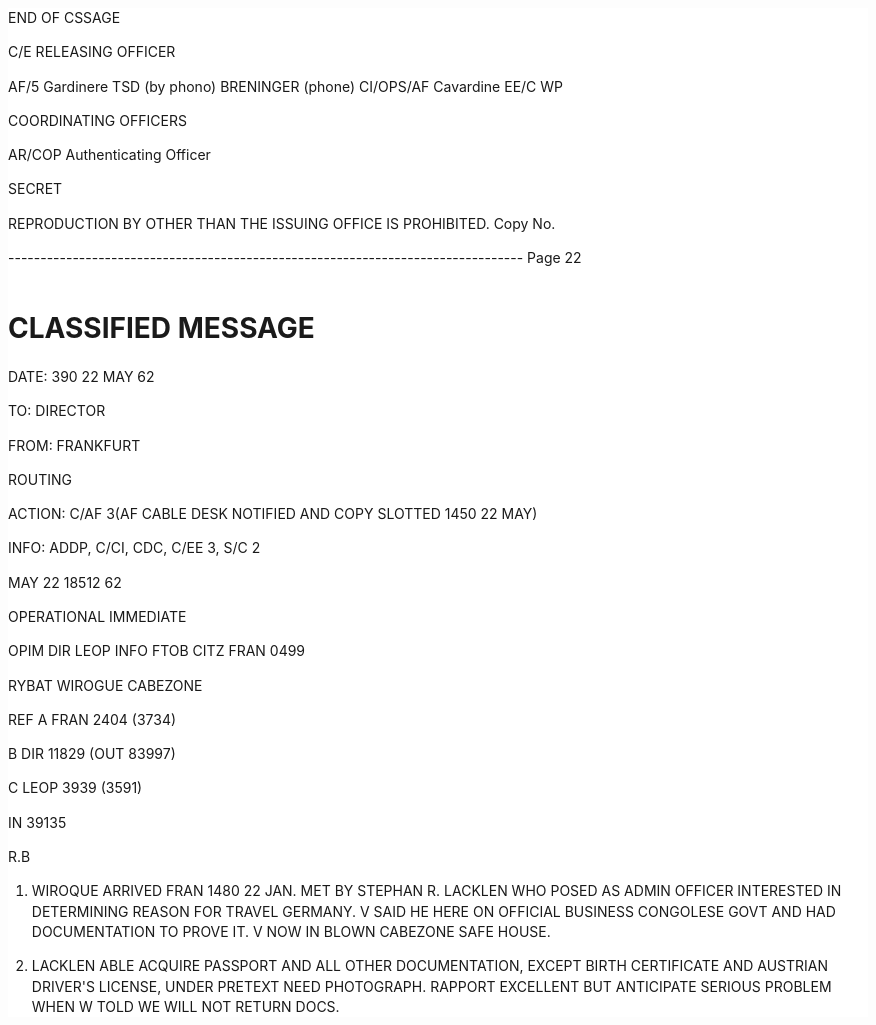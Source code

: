 END OF CSSAGE

C/E
RELEASING OFFICER

AF/5 Gardinere
TSD (by phono) BRENINGER (phone)
CI/OPS/AF Cavardine
EE/C WP

COORDINATING OFFICERS

AR/COP Authenticating Officer

SECRET

REPRODUCTION BY OTHER THAN THE ISSUING OFFICE IS PROHIBITED.
Copy No.


-------------------------------------------------------------------------------- Page 22

# CLASSIFIED MESSAGE

DATE: 390 22 MAY 62

TO: DIRECTOR

FROM: FRANKFURT

ROUTING

ACTION: C/AF 3(AF CABLE DESK NOTIFIED AND COPY SLOTTED 1450 22 MAY)

INFO: ADDP, C/CI, CDC, C/EE 3, S/C 2

MAY 22 18512 62

OPERATIONAL IMMEDIATE

OPIM DIR LEOP INFO FTOB CITZ FRAN 0499

RYBAT WIROGUE CABEZONE

REF A FRAN 2404 (3734)

B DIR 11829 (OUT 83997)

C LEOP 3939 (3591)

IN 39135

R.B

1. WIROQUE ARRIVED FRAN 1480 22 JAN. MET BY STEPHAN R. LACKLEN WHO POSED AS ADMIN OFFICER INTERESTED IN DETERMINING REASON FOR TRAVEL GERMANY. V SAID HE HERE ON OFFICIAL BUSINESS CONGOLESE GOVT AND HAD DOCUMENTATION TO PROVE IT. V NOW IN BLOWN CABEZONE SAFE HOUSE.

2. LACKLEN ABLE ACQUIRE PASSPORT AND ALL OTHER DOCUMENTATION, EXCEPT BIRTH CERTIFICATE AND AUSTRIAN DRIVER'S LICENSE, UNDER PRETEXT NEED PHOTOGRAPH. RAPPORT EXCELLENT BUT ANTICIPATE SERIOUS PROBLEM WHEN W TOLD WE WILL NOT RETURN DOCS.
